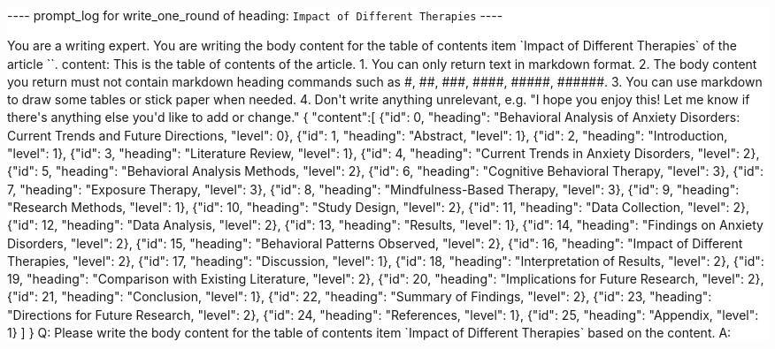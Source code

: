 
---- prompt_log for write_one_round of heading: `Impact of Different Therapies` ----

<role>
You are a writing expert.
</role>
<rule>
You are writing the body content for the table of contents item `Impact of Different Therapies` of the article `<Behavioral Analysis of Anxiety Disorders: Current Trends and Future Directions>`.
content: This is the table of contents of the article.
</rule>
<constraints>
1. You can only return text in markdown format.
2. The body content you return must not contain markdown heading commands such as #, ##, ###, ####, #####, ######.
3. You can use markdown to draw some tables or stick paper when needed.
4. Don't write anything unrelevant, e.g. "I hope you enjoy this! Let me know if there's anything else you'd like to add or change."
</constraints>
<content>
{
	"content":[
		{"id": 0, "heading": "Behavioral Analysis of Anxiety Disorders: Current Trends and Future Directions, "level": 0},
		{"id": 1, "heading": "Abstract, "level": 1},
		{"id": 2, "heading": "Introduction, "level": 1},
		{"id": 3, "heading": "Literature Review, "level": 1},
		{"id": 4, "heading": "Current Trends in Anxiety Disorders, "level": 2},
		{"id": 5, "heading": "Behavioral Analysis Methods, "level": 2},
		{"id": 6, "heading": "Cognitive Behavioral Therapy, "level": 3},
		{"id": 7, "heading": "Exposure Therapy, "level": 3},
		{"id": 8, "heading": "Mindfulness-Based Therapy, "level": 3},
		{"id": 9, "heading": "Research Methods, "level": 1},
		{"id": 10, "heading": "Study Design, "level": 2},
		{"id": 11, "heading": "Data Collection, "level": 2},
		{"id": 12, "heading": "Data Analysis, "level": 2},
		{"id": 13, "heading": "Results, "level": 1},
		{"id": 14, "heading": "Findings on Anxiety Disorders, "level": 2},
		{"id": 15, "heading": "Behavioral Patterns Observed, "level": 2},
		{"id": 16, "heading": "Impact of Different Therapies, "level": 2},
		{"id": 17, "heading": "Discussion, "level": 1},
		{"id": 18, "heading": "Interpretation of Results, "level": 2},
		{"id": 19, "heading": "Comparison with Existing Literature, "level": 2},
		{"id": 20, "heading": "Implications for Future Research, "level": 2},
		{"id": 21, "heading": "Conclusion, "level": 1},
		{"id": 22, "heading": "Summary of Findings, "level": 2},
		{"id": 23, "heading": "Directions for Future Research, "level": 2},
		{"id": 24, "heading": "References, "level": 1},
		{"id": 25, "heading": "Appendix, "level": 1}
	]
}
</content>
<task>
Q: Please write the body content for the table of contents item `Impact of Different Therapies` based on the content.
A:
